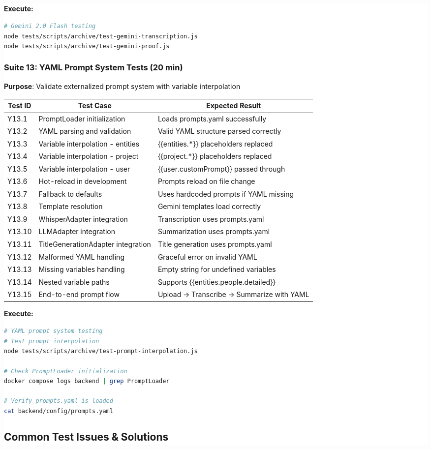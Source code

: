 **Execute:**
```bash
# Gemini 2.0 Flash testing
node tests/scripts/archive/test-gemini-transcription.js
node tests/scripts/archive/test-gemini-proof.js
```

### Suite 13: YAML Prompt System Tests (20 min)
**Purpose**: Validate externalized prompt system with variable interpolation

| Test ID | Test Case | Expected Result |
|---------|-----------|-----------------|
| Y13.1 | PromptLoader initialization | Loads prompts.yaml successfully |
| Y13.2 | YAML parsing and validation | Valid YAML structure parsed correctly |
| Y13.3 | Variable interpolation - entities | {{entities.*}} placeholders replaced |
| Y13.4 | Variable interpolation - project | {{project.*}} placeholders replaced |
| Y13.5 | Variable interpolation - user | {{user.customPrompt}} passed through |
| Y13.6 | Hot-reload in development | Prompts reload on file change |
| Y13.7 | Fallback to defaults | Uses hardcoded prompts if YAML missing |
| Y13.8 | Template resolution | Gemini templates load correctly |
| Y13.9 | WhisperAdapter integration | Transcription uses prompts.yaml |
| Y13.10 | LLMAdapter integration | Summarization uses prompts.yaml |
| Y13.11 | TitleGenerationAdapter integration | Title generation uses prompts.yaml |
| Y13.12 | Malformed YAML handling | Graceful error on invalid YAML |
| Y13.13 | Missing variables handling | Empty string for undefined variables |
| Y13.14 | Nested variable paths | Supports {{entities.people.detailed}} |
| Y13.15 | End-to-end prompt flow | Upload → Transcribe → Summarize with YAML |

**Execute:**
```bash
# YAML prompt system testing
# Test prompt interpolation
node tests/scripts/archive/test-prompt-interpolation.js

# Check PromptLoader initialization
docker compose logs backend | grep PromptLoader

# Verify prompts.yaml is loaded
cat backend/config/prompts.yaml
```

## Common Test Issues & Solutions
